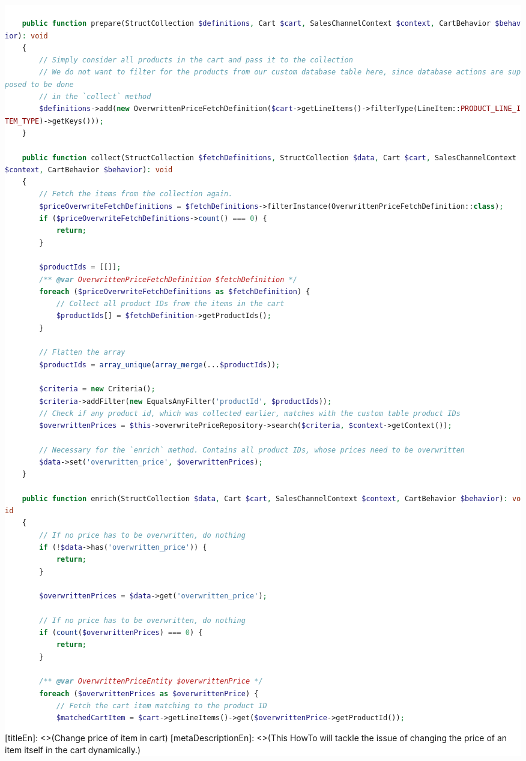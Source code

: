 ```php

    public function prepare(StructCollection $definitions, Cart $cart, SalesChannelContext $context, CartBehavior $behavior): void
    {
        // Simply consider all products in the cart and pass it to the collection
        // We do not want to filter for the products from our custom database table here, since database actions are supposed to be done
        // in the `collect` method
        $definitions->add(new OverwrittenPriceFetchDefinition($cart->getLineItems()->filterType(LineItem::PRODUCT_LINE_ITEM_TYPE)->getKeys()));
    }

    public function collect(StructCollection $fetchDefinitions, StructCollection $data, Cart $cart, SalesChannelContext $context, CartBehavior $behavior): void
    {
        // Fetch the items from the collection again.
        $priceOverwriteFetchDefinitions = $fetchDefinitions->filterInstance(OverwrittenPriceFetchDefinition::class);
        if ($priceOverwriteFetchDefinitions->count() === 0) {
            return;
        }

        $productIds = [[]];
        /** @var OverwrittenPriceFetchDefinition $fetchDefinition */
        foreach ($priceOverwriteFetchDefinitions as $fetchDefinition) {
            // Collect all product IDs from the items in the cart
            $productIds[] = $fetchDefinition->getProductIds();
        }

        // Flatten the array
        $productIds = array_unique(array_merge(...$productIds));

        $criteria = new Criteria();
        $criteria->addFilter(new EqualsAnyFilter('productId', $productIds));
        // Check if any product id, which was collected earlier, matches with the custom table product IDs
        $overwrittenPrices = $this->overwritePriceRepository->search($criteria, $context->getContext());

        // Necessary for the `enrich` method. Contains all product IDs, whose prices need to be overwritten
        $data->set('overwritten_price', $overwrittenPrices);
    }

    public function enrich(StructCollection $data, Cart $cart, SalesChannelContext $context, CartBehavior $behavior): void
    {
        // If no price has to be overwritten, do nothing
        if (!$data->has('overwritten_price')) {
            return;
        }

        $overwrittenPrices = $data->get('overwritten_price');

        // If no price has to be overwritten, do nothing
        if (count($overwrittenPrices) === 0) {
            return;
        }

        /** @var OverwrittenPriceEntity $overwrittenPrice */
        foreach ($overwrittenPrices as $overwrittenPrice) {
            // Fetch the cart item matching to the product ID
            $matchedCartItem = $cart->getLineItems()->get($overwrittenPrice->getProductId());
```

[titleEn]: <>(Change price of item in cart)
[metaDescriptionEn]: <>(This HowTo will tackle the issue of changing the price of an item itself in the cart dynamically.)